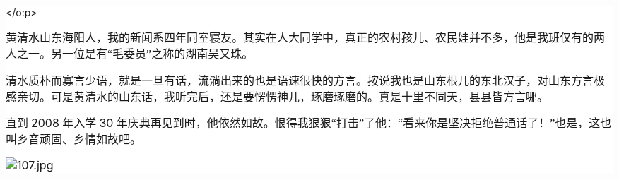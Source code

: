   </o:p>
 </p>
 <p class="MsoNormal">
  <font size="3">
   <span lang="ZH-CN" style="font-family: 宋体;">
    黄清水山东海阳人，我的新闻系四年同室寝友。其实在人大同学中，真正的农村孩儿、农民娃并不多，他是我班仅有的两人之一。另一位是有“毛委员”之称的湖南吴又珠。
   </span>
   <o:p>
   </o:p>
  </font>
 </p>
 <p class="MsoNormal">
  <font size="3">
   <span style="mso-spacerun:yes">
   </span>
   <o:p>
   </o:p>
  </font>
 </p>
 <p class="MsoNormal">
  <font size="3">
   <span lang="ZH-CN" style="font-family: 宋体;">
    清水质朴而寡言少语，就是一旦有话，流淌出来的也是语速很快的方言。按说我也是山东根儿的东北汉子，对山东方言极感亲切。可是黄清水的山东话，我听完后，还是要愣愣神儿，琢磨琢磨的。真是十里不同天，县县皆方言哪。
   </span>
   <o:p>
   </o:p>
  </font>
 </p>
 <p class="MsoNormal">
  <o:p>
   <font size="3">
   </font>
  </o:p>
 </p>
 <p class="MsoNormal">
  <font size="3">
   <span lang="ZH-CN" style="font-family: 宋体;">
    直到
   </span>
   2008
   <span lang="ZH-CN" style="font-family: 宋体;">
    年入学
   </span>
   30
   <span lang="ZH-CN" style="font-family: 宋体;">
    年庆典再见到时，他依然如故。恨得我狠狠“打击”了他：“看来你是坚决拒绝普通话了！”也是，这也叫乡音顽固、乡情如故吧。
   </span>
   <o:p>
   </o:p>
  </font>
 </p>
 <p class="MsoNormal">
  <o:p>
   <font size="3">
   </font>
  </o:p>
 </p>
 <p class="MsoNormal">
  <font size="3">
   <img alt="107.jpg" border="0" height="277" src="http://mjlsh.usc.cuhk.edu.hk/medias/contents/4592/107.jpg" width="550"/>
   <o:p>
   </o:p>